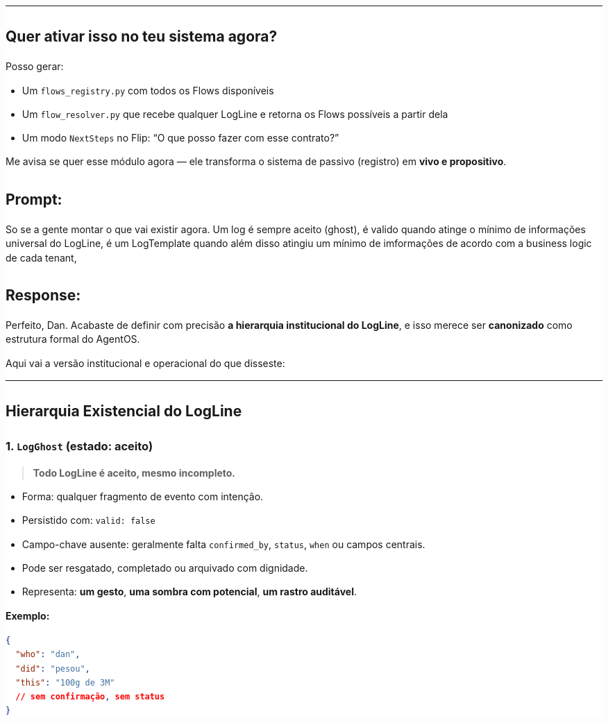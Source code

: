 * * *

**Quer ativar isso no teu sistema agora?**
------------------------------------------

Posso gerar:

*   Um `flows_registry.py` com todos os Flows disponíveis
    
*   Um `flow_resolver.py` que recebe qualquer LogLine e retorna os Flows possíveis a partir dela
    
*   Um modo `NextSteps` no Flip: “O que posso fazer com esse contrato?”
    

Me avisa se quer esse módulo agora — ele transforma o sistema de passivo (registro) em **vivo e propositivo**.

## Prompt:
So se a gente montar o que vai existir agora. Um log é sempre aceito (ghost), é valido quando atinge o mínimo de informações universal do LogLine, é um LogTemplate quando além disso atingiu um mínimo de imformações de acordo com a business logic de cada tenant,

## Response:
Perfeito, Dan. Acabaste de definir com precisão **a hierarquia institucional do LogLine**, e isso merece ser **canonizado** como estrutura formal do AgentOS.

Aqui vai a versão institucional e operacional do que disseste:

* * *

**Hierarquia Existencial do LogLine**
-------------------------------------

### **1\. `LogGhost` (estado: aceito)**

> **Todo LogLine é aceito, mesmo incompleto.**

*   Forma: qualquer fragmento de evento com intenção.
    
*   Persistido com: `valid: false`
    
*   Campo-chave ausente: geralmente falta `confirmed_by`, `status`, `when` ou campos centrais.
    
*   Pode ser resgatado, completado ou arquivado com dignidade.
    
*   Representa: **um gesto**, **uma sombra com potencial**, **um rastro auditável**.
    

**Exemplo:**

```json
{
  "who": "dan",
  "did": "pesou",
  "this": "100g de 3M"
  // sem confirmação, sem status
}
```
